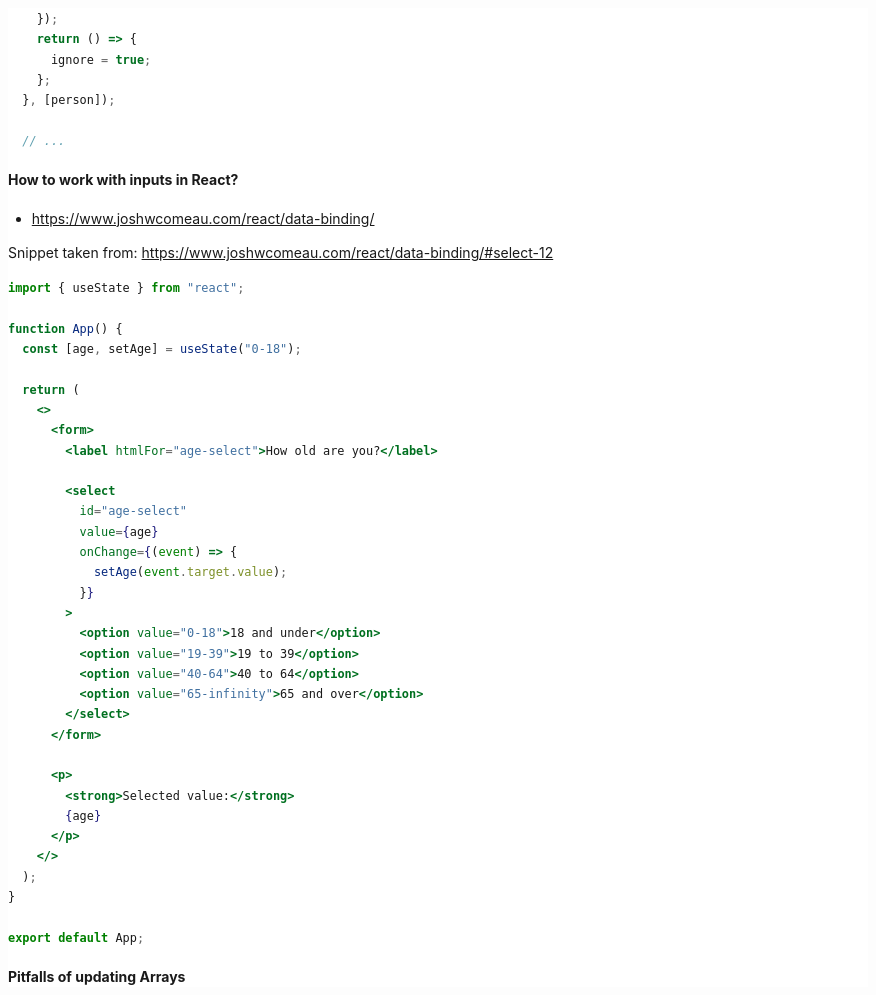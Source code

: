 ```jsx
    });
    return () => {
      ignore = true;
    };
  }, [person]);

  // ...
```

#### How to work with inputs in React?

- https://www.joshwcomeau.com/react/data-binding/

Snippet taken from: https://www.joshwcomeau.com/react/data-binding/#select-12

```jsx
import { useState } from "react";

function App() {
  const [age, setAge] = useState("0-18");

  return (
    <>
      <form>
        <label htmlFor="age-select">How old are you?</label>

        <select
          id="age-select"
          value={age}
          onChange={(event) => {
            setAge(event.target.value);
          }}
        >
          <option value="0-18">18 and under</option>
          <option value="19-39">19 to 39</option>
          <option value="40-64">40 to 64</option>
          <option value="65-infinity">65 and over</option>
        </select>
      </form>

      <p>
        <strong>Selected value:</strong>
        {age}
      </p>
    </>
  );
}

export default App;
```

#### Pitfalls of updating Arrays
